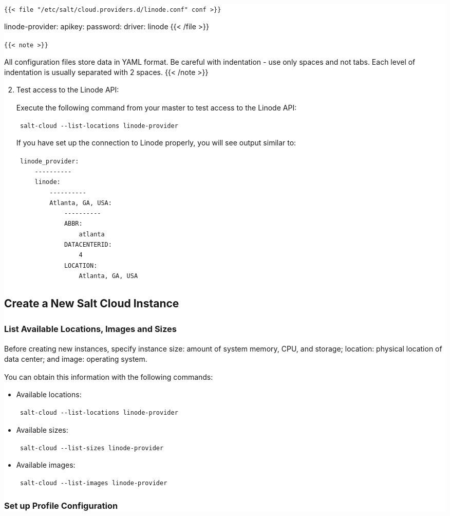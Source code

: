     {{< file "/etc/salt/cloud.providers.d/linode.conf" conf >}}
linode-provider:
  apikey: <Your API key>
  password: <Default password for the new instances>
  driver: linode
{{< /file >}}

    {{< note >}}
All configuration files store data in YAML format. Be careful with indentation - use only spaces and not tabs. Each level of indentation is usually separated with 2 spaces.
{{< /note >}}

2. Test access to the Linode API:

    Execute the following command from your master to test access to the Linode API:

        salt-cloud --list-locations linode-provider

    If you have set up the connection to Linode properly, you will see output similar to:

        linode_provider:
            ----------
            linode:
                ----------
                Atlanta, GA, USA:
                    ----------
                    ABBR:
                        atlanta
                    DATACENTERID:
                        4
                    LOCATION:
                        Atlanta, GA, USA

## Create a New Salt Cloud Instance

### List Available Locations, Images and Sizes

Before creating new instances, specify instance size: amount of system memory, CPU, and storage; location: physical location of data center; and image: operating system.

You can obtain this information with the following commands:

*  Available locations:

        salt-cloud --list-locations linode-provider

*  Available sizes:

        salt-cloud --list-sizes linode-provider

*  Available images:

        salt-cloud --list-images linode-provider

### Set up Profile Configuration

